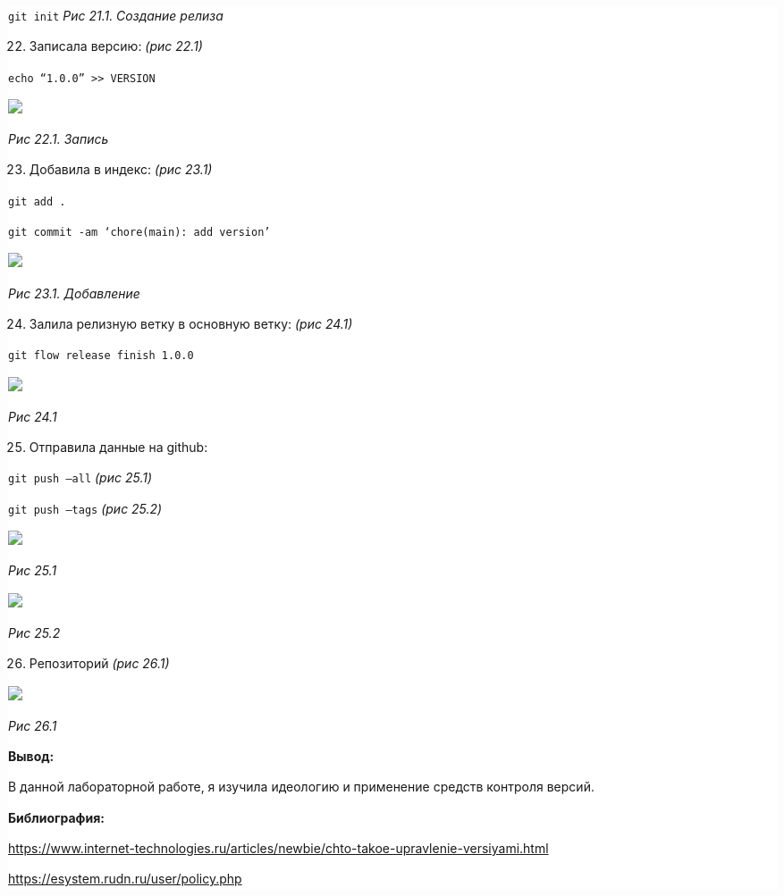 ```git init```
*Рис 21.1. Создание релиза*

22.	 Записала версию: *(рис 22.1)*

```echo “1.0.0” >> VERSION```
 
 ![](https://github.com/Valeriya851/os-intro/blob/os-intro/lab03/screenshots/29:.png)
 
*Рис 22.1. Запись*

23.	 Добавила в индекс: *(рис 23.1)*

```git add .```

```git commit -am ‘chore(main): add version’```
 
 ![](https://github.com/Valeriya851/os-intro/blob/os-intro/lab03/screenshots/31:.png)
 
*Рис 23.1. Добавление*

24.	 Залила релизную ветку в основную ветку: *(рис 24.1)*

```git flow release finish 1.0.0```
 
 ![](https://github.com/Valeriya851/os-intro/blob/os-intro/lab03/screenshots/32:.png)
 
*Рис 24.1*

25.	 Отправила данные на github:

```git push –all``` *(рис 25.1)*

```git push –tags``` *(рис 25.2)*
 
 ![](https://github.com/Valeriya851/os-intro/blob/os-intro/lab03/screenshots/33:.png)
 
*Рис 25.1*
 
 ![](https://github.com/Valeriya851/os-intro/blob/os-intro/lab03/screenshots/34:.png)
 
*Рис 25.2*

26.	 Репозиторий *(рис 26.1)*
 
 ![](https://github.com/Valeriya851/os-intro/blob/os-intro/lab03/screenshots/35:.png)
 
*Рис 26.1*


**Вывод:**

В данной лабораторной работе, я изучила идеологию и применение средств контроля версий. 

**Библиография:**

https://www.internet-technologies.ru/articles/newbie/chto-takoe-upravlenie-versiyami.html

https://esystem.rudn.ru/user/policy.php

